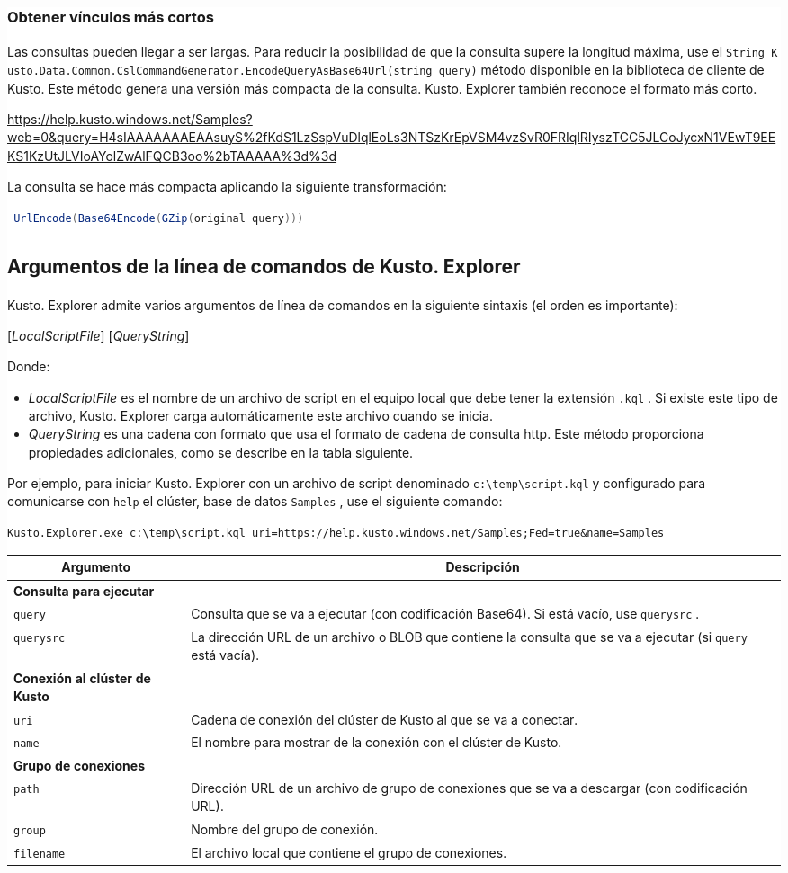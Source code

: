 ### <a name="getting-shorter-links"></a>Obtener vínculos más cortos

Las consultas pueden llegar a ser largas. Para reducir la posibilidad de que la consulta supere la longitud máxima, use el `String Kusto.Data.Common.CslCommandGenerator.EncodeQueryAsBase64Url(string query)` método disponible en la biblioteca de cliente de Kusto. Este método genera una versión más compacta de la consulta. Kusto. Explorer también reconoce el formato más corto.

https://help.kusto.windows.net/Samples?web=0&query=H4sIAAAAAAAEAAsuyS%2fKdS1LzSspVuDlqlEoLs3NTSzKrEpVSM4vzSvR0FRIqlRIyszTCC5JLCoJycxN1VEwT9EEKS1KzUtJLVIoAYolZwAlFQCB3oo%2bTAAAAA%3d%3d

La consulta se hace más compacta aplicando la siguiente transformación:

```csharp
 UrlEncode(Base64Encode(GZip(original query)))
```

## <a name="kustoexplorer-command-line-arguments"></a>Argumentos de la línea de comandos de Kusto. Explorer

Kusto. Explorer admite varios argumentos de línea de comandos en la siguiente sintaxis (el orden es importante):

[*LocalScriptFile*] [*QueryString*]

Donde:
* *LocalScriptFile* es el nombre de un archivo de script en el equipo local que debe tener la extensión `.kql` . Si existe este tipo de archivo, Kusto. Explorer carga automáticamente este archivo cuando se inicia.
* *QueryString* es una cadena con formato que usa el formato de cadena de consulta http. Este método proporciona propiedades adicionales, como se describe en la tabla siguiente.

Por ejemplo, para iniciar Kusto. Explorer con un archivo de script denominado `c:\temp\script.kql` y configurado para comunicarse con `help` el clúster, base de datos `Samples` , use el siguiente comando:

```
Kusto.Explorer.exe c:\temp\script.kql uri=https://help.kusto.windows.net/Samples;Fed=true&name=Samples
```

|Argumento  |Descripción                                                               |
|----------|--------------------------------------------------------------------------|
|**Consulta para ejecutar**                                                                 |
|`query`   |Consulta que se va a ejecutar (con codificación Base64). Si está vacío, use `querysrc` .          |
|`querysrc`|La dirección URL de un archivo o BLOB que contiene la consulta que se va a ejecutar (si `query` está vacía).|
|**Conexión al clúster de Kusto**                                                  |
|`uri`     |Cadena de conexión del clúster de Kusto al que se va a conectar.                 |
|`name`    |El nombre para mostrar de la conexión con el clúster de Kusto.                  |
|**Grupo de conexiones**                                                                 |
|`path`    |Dirección URL de un archivo de grupo de conexiones que se va a descargar (con codificación URL).             |
|`group`   |Nombre del grupo de conexión.                                         |
|`filename`|El archivo local que contiene el grupo de conexiones.                              |
